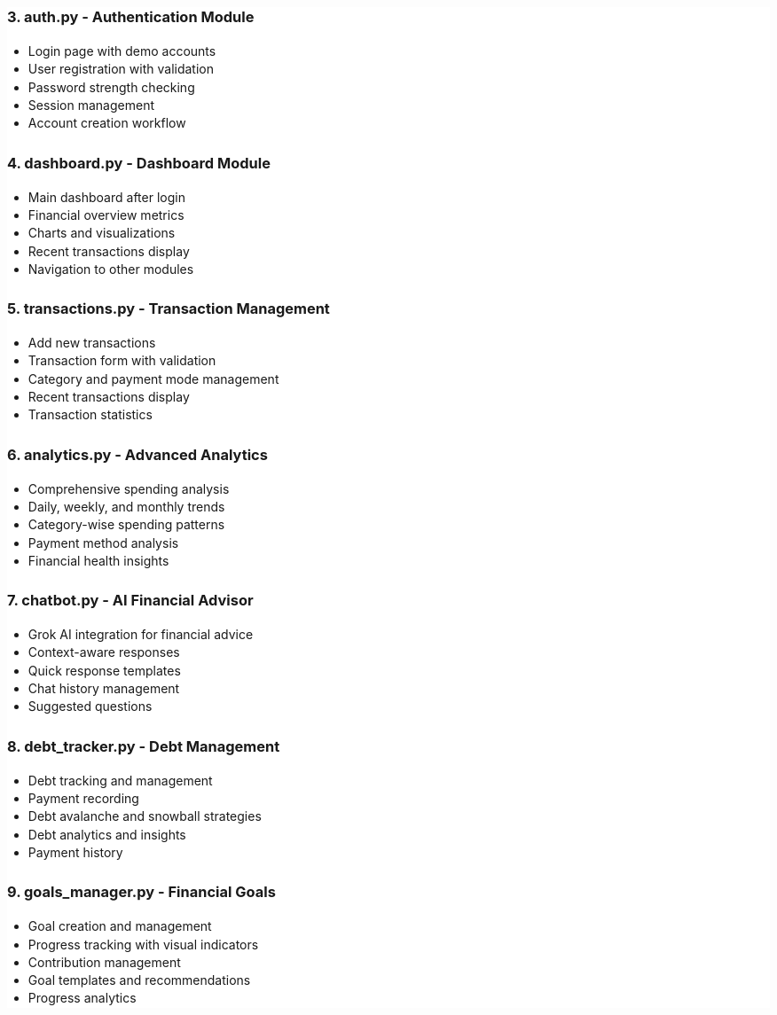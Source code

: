 ### 3. **auth.py** - Authentication Module
- Login page with demo accounts
- User registration with validation
- Password strength checking
- Session management
- Account creation workflow

### 4. **dashboard.py** - Dashboard Module
- Main dashboard after login
- Financial overview metrics
- Charts and visualizations
- Recent transactions display
- Navigation to other modules

### 5. **transactions.py** - Transaction Management
- Add new transactions
- Transaction form with validation
- Category and payment mode management
- Recent transactions display
- Transaction statistics

### 6. **analytics.py** - Advanced Analytics
- Comprehensive spending analysis
- Daily, weekly, and monthly trends
- Category-wise spending patterns
- Payment method analysis
- Financial health insights

### 7. **chatbot.py** - AI Financial Advisor
- Grok AI integration for financial advice
- Context-aware responses
- Quick response templates
- Chat history management
- Suggested questions

### 8. **debt_tracker.py** - Debt Management
- Debt tracking and management
- Payment recording
- Debt avalanche and snowball strategies
- Debt analytics and insights
- Payment history

### 9. **goals_manager.py** - Financial Goals
- Goal creation and management
- Progress tracking with visual indicators
- Contribution management
- Goal templates and recommendations
- Progress analytics
